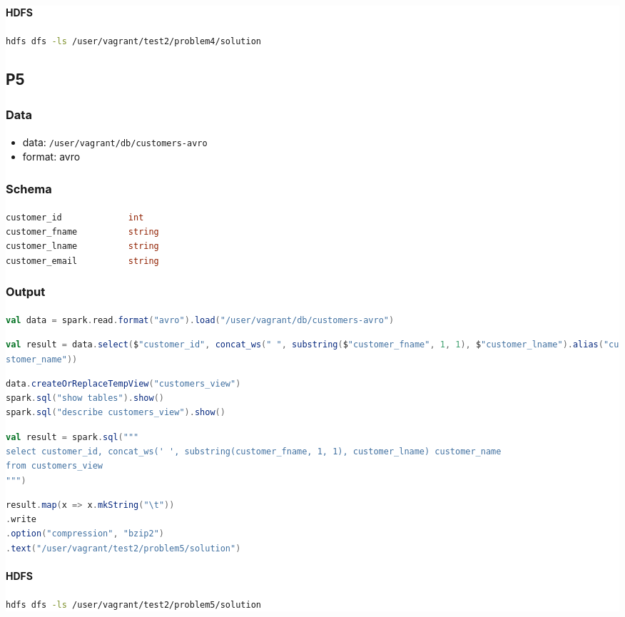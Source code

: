 #### HDFS

```bash
hdfs dfs -ls /user/vagrant/test2/problem4/solution
```

## P5

### Data

- data: `/user/vagrant/db/customers-avro`
- format: avro

### Schema

```go
customer_id             int   
customer_fname          string
customer_lname          string
customer_email          string
```

### Output

```scala
val data = spark.read.format("avro").load("/user/vagrant/db/customers-avro")
```

```scala
val result = data.select($"customer_id", concat_ws(" ", substring($"customer_fname", 1, 1), $"customer_lname").alias("customer_name"))
```

```scala
data.createOrReplaceTempView("customers_view")
spark.sql("show tables").show()
spark.sql("describe customers_view").show()
```

```scala
val result = spark.sql("""
select customer_id, concat_ws(' ', substring(customer_fname, 1, 1), customer_lname) customer_name
from customers_view
""")
```

```scala
result.map(x => x.mkString("\t"))
.write
.option("compression", "bzip2")
.text("/user/vagrant/test2/problem5/solution")
```

#### HDFS

```bash
hdfs dfs -ls /user/vagrant/test2/problem5/solution
```
